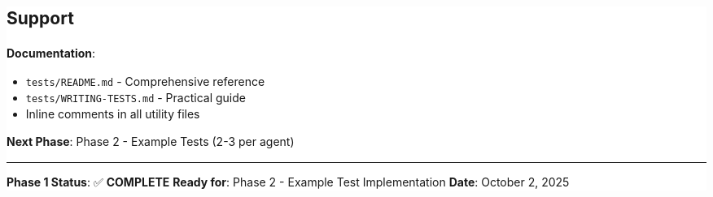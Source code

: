
## Support

**Documentation**:
- `tests/README.md` - Comprehensive reference
- `tests/WRITING-TESTS.md` - Practical guide
- Inline comments in all utility files

**Next Phase**: Phase 2 - Example Tests (2-3 per agent)

---

**Phase 1 Status**: ✅ **COMPLETE**
**Ready for**: Phase 2 - Example Test Implementation
**Date**: October 2, 2025
